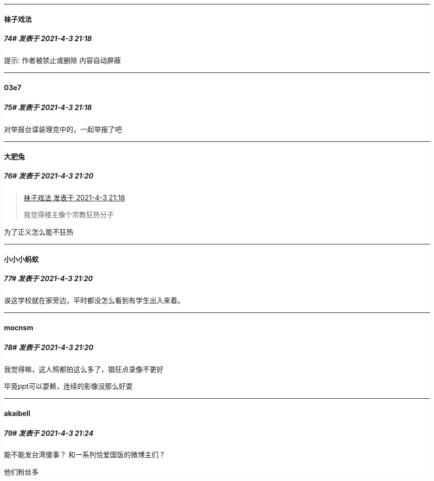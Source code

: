 
*****

####  袜子戏法  
##### 74#       发表于 2021-4-3 21:18

提示: 作者被禁止或删除 内容自动屏蔽


*****

####  03e7  
##### 75#       发表于 2021-4-3 21:18


对举报台谍装理克中的，一起举报了吧


*****

####  大肥兔  
##### 76#       发表于 2021-4-3 21:20


<blockquote><a href="httphttps://bbs.saraba1st.com/2b/forum.php?mod=redirect&amp;goto=findpost&amp;pid=50824288&amp;ptid=1997020" target="_blank">袜子戏法 发表于 2021-4-3 21:18</a>

我觉得楼主像个宗教狂热分子</blockquote>
为了正义怎么能不狂热


*****

####  小小小蚂蚁  
##### 77#       发表于 2021-4-3 21:20


诶这学校就在家旁边，平时都没怎么看到有学生出入来着。


*****

####  mocnsm  
##### 78#       发表于 2021-4-3 21:20


我觉得嘛，这人照都拍这么多了，猖狂点录像不更好

毕竟ppt可以耍赖，连续的影像没那么好耍


*****

####  akaibell  
##### 79#       发表于 2021-4-3 21:24


能不能发台湾傻事？ 和一系列恰爱国饭的微博主们？

他们粉丝多
